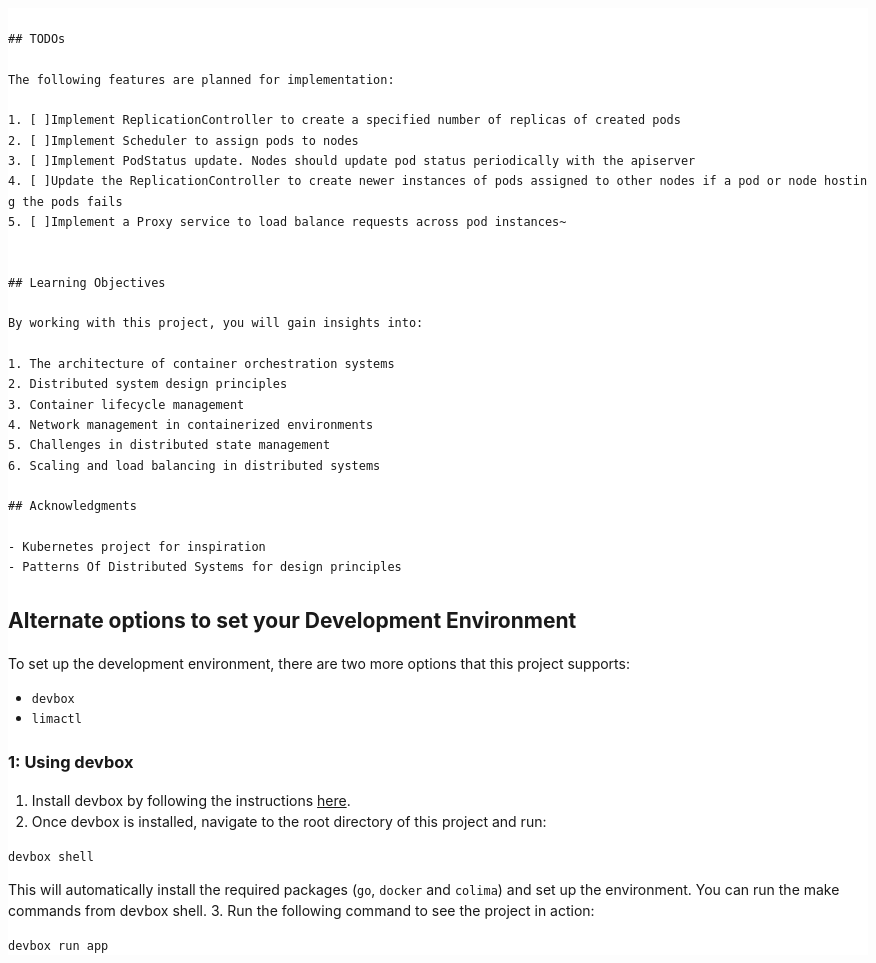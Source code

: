 ```

## TODOs

The following features are planned for implementation:

1. [ ]Implement ReplicationController to create a specified number of replicas of created pods
2. [ ]Implement Scheduler to assign pods to nodes
3. [ ]Implement PodStatus update. Nodes should update pod status periodically with the apiserver
4. [ ]Update the ReplicationController to create newer instances of pods assigned to other nodes if a pod or node hosting the pods fails
5. [ ]Implement a Proxy service to load balance requests across pod instances~


## Learning Objectives

By working with this project, you will gain insights into:

1. The architecture of container orchestration systems
2. Distributed system design principles
3. Container lifecycle management
4. Network management in containerized environments
5. Challenges in distributed state management
6. Scaling and load balancing in distributed systems

## Acknowledgments

- Kubernetes project for inspiration
- Patterns Of Distributed Systems for design principles
```

## Alternate options to set your Development Environment

To set up the development environment, there are two more options that this project supports:
- `devbox`
- `limactl`

### 1: Using devbox

1. Install devbox by following the instructions [here](https://www.jetify.com/docs/devbox/installing_devbox/).
2. Once devbox is installed, navigate to the root directory of this project and run:

```bash
devbox shell
```

This will automatically install the required packages (`go`, `docker` and `colima`) and set up the environment. You can run the make commands from devbox shell.
3. Run the following command to see the project in action:
```bash
devbox run app
```
